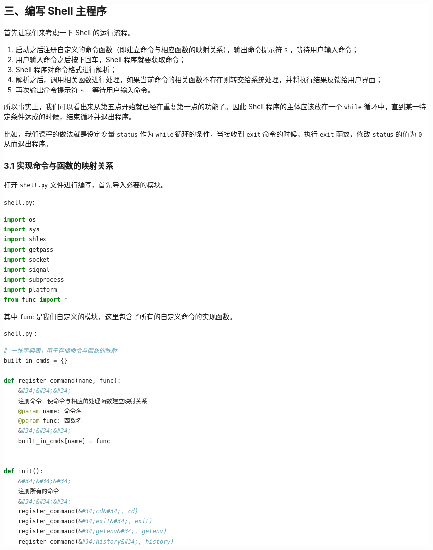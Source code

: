 ## 三、编写 Shell 主程序

首先让我们来考虑一下 Shell 的运行流程。

1. 启动之后注册自定义的命令函数（即建立命令与相应函数的映射关系），输出命令提示符 `$` ，等待用户输入命令；
2. 用户输入命令之后按下回车，Shell 程序就要获取命令；
3. Shell 程序对命令格式进行解析；
4. 解析之后，调用相关函数进行处理，如果当前命令的相关函数不存在则转交给系统处理，并将执行结果反馈给用户界面；
5. 再次输出命令提示符 `$` ，等待用户输入命令。

所以事实上，我们可以看出来从第五点开始就已经在重复第一点的功能了。因此 Shell 程序的主体应该放在一个 `while` 循环中，直到某一特定条件达成的时候，结束循环并退出程序。

比如，我们课程的做法就是设定变量 `status` 作为 `while` 循环的条件，当接收到 `exit` 命令的时候，执行 `exit` 函数，修改 `status` 的值为 `0` 从而退出程序。

### 3.1 实现命令与函数的映射关系

打开 `shell.py` 文件进行编写，首先导入必要的模块。

`shell.py`:
```python
import os
import sys
import shlex
import getpass
import socket
import signal
import subprocess
import platform
from func import *
```

其中 `func` 是我们自定义的模块，这里包含了所有的自定义命令的实现函数。

`shell.py` :
```python
# 一张字典表，用于存储命令与函数的映射
built_in_cmds = {}

def register_command(name, func):
    &#34;&#34;&#34;
    注册命令，使命令与相应的处理函数建立映射关系
    @param name: 命令名
    @param func: 函数名
    &#34;&#34;&#34;
    built_in_cmds[name] = func


def init():
    &#34;&#34;&#34;
    注册所有的命令
    &#34;&#34;&#34;
    register_command(&#34;cd&#34;, cd)
    register_command(&#34;exit&#34;, exit)
    register_command(&#34;getenv&#34;, getenv)
    register_command(&#34;history&#34;, history)
```
